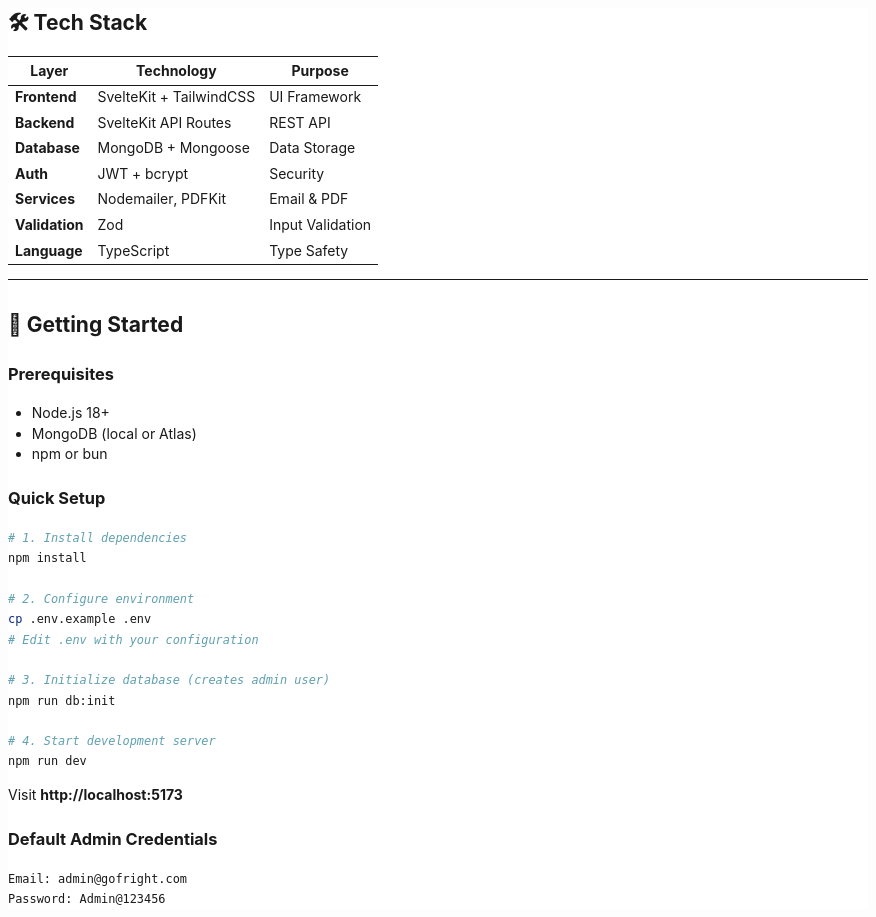 
## 🛠️ Tech Stack

| Layer | Technology | Purpose |
|-------|-----------|---------|
| **Frontend** | SvelteKit + TailwindCSS | UI Framework |
| **Backend** | SvelteKit API Routes | REST API |
| **Database** | MongoDB + Mongoose | Data Storage |
| **Auth** | JWT + bcrypt | Security |
| **Services** | Nodemailer, PDFKit | Email & PDF |
| **Validation** | Zod | Input Validation |
| **Language** | TypeScript | Type Safety |

---

## 🚀 Getting Started

### Prerequisites

- Node.js 18+
- MongoDB (local or Atlas)
- npm or bun

### Quick Setup

```bash
# 1. Install dependencies
npm install

# 2. Configure environment
cp .env.example .env
# Edit .env with your configuration

# 3. Initialize database (creates admin user)
npm run db:init

# 4. Start development server
npm run dev
```

Visit **http://localhost:5173**

### Default Admin Credentials

```
Email: admin@gofright.com
Password: Admin@123456
```
